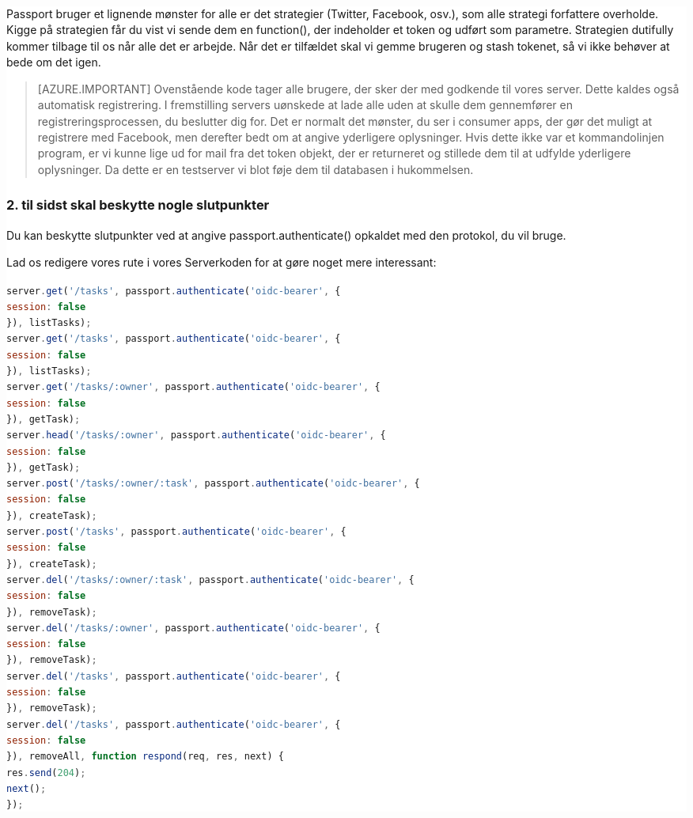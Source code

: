Passport bruger et lignende mønster for alle er det strategier (Twitter, Facebook, osv.), som alle strategi forfattere overholde. Kigge på strategien får du vist vi sende dem en function(), der indeholder et token og udført som parametre. Strategien dutifully kommer tilbage til os når alle det er arbejde. Når det er tilfældet skal vi gemme brugeren og stash tokenet, så vi ikke behøver at bede om det igen.

> [AZURE.IMPORTANT]
Ovenstående kode tager alle brugere, der sker der med godkende til vores server. Dette kaldes også automatisk registrering. I fremstilling servers uønskede at lade alle uden at skulle dem gennemfører en registreringsprocessen, du beslutter dig for. Det er normalt det mønster, du ser i consumer apps, der gør det muligt at registrere med Facebook, men derefter bedt om at angive yderligere oplysninger. Hvis dette ikke var et kommandolinjen program, er vi kunne lige ud for mail fra det token objekt, der er returneret og stillede dem til at udfylde yderligere oplysninger. Da dette er en testserver vi blot føje dem til databasen i hukommelsen.

### <a name="2-finally-protect-some-endpoints"></a>2. til sidst skal beskytte nogle slutpunkter

Du kan beskytte slutpunkter ved at angive passport.authenticate() opkaldet med den protokol, du vil bruge.

Lad os redigere vores rute i vores Serverkoden for at gøre noget mere interessant:

```Javascript
server.get('/tasks', passport.authenticate('oidc-bearer', {
session: false
}), listTasks);
server.get('/tasks', passport.authenticate('oidc-bearer', {
session: false
}), listTasks);
server.get('/tasks/:owner', passport.authenticate('oidc-bearer', {
session: false
}), getTask);
server.head('/tasks/:owner', passport.authenticate('oidc-bearer', {
session: false
}), getTask);
server.post('/tasks/:owner/:task', passport.authenticate('oidc-bearer', {
session: false
}), createTask);
server.post('/tasks', passport.authenticate('oidc-bearer', {
session: false
}), createTask);
server.del('/tasks/:owner/:task', passport.authenticate('oidc-bearer', {
session: false
}), removeTask);
server.del('/tasks/:owner', passport.authenticate('oidc-bearer', {
session: false
}), removeTask);
server.del('/tasks', passport.authenticate('oidc-bearer', {
session: false
}), removeTask);
server.del('/tasks', passport.authenticate('oidc-bearer', {
session: false
}), removeAll, function respond(req, res, next) {
res.send(204);
next();
});
```
